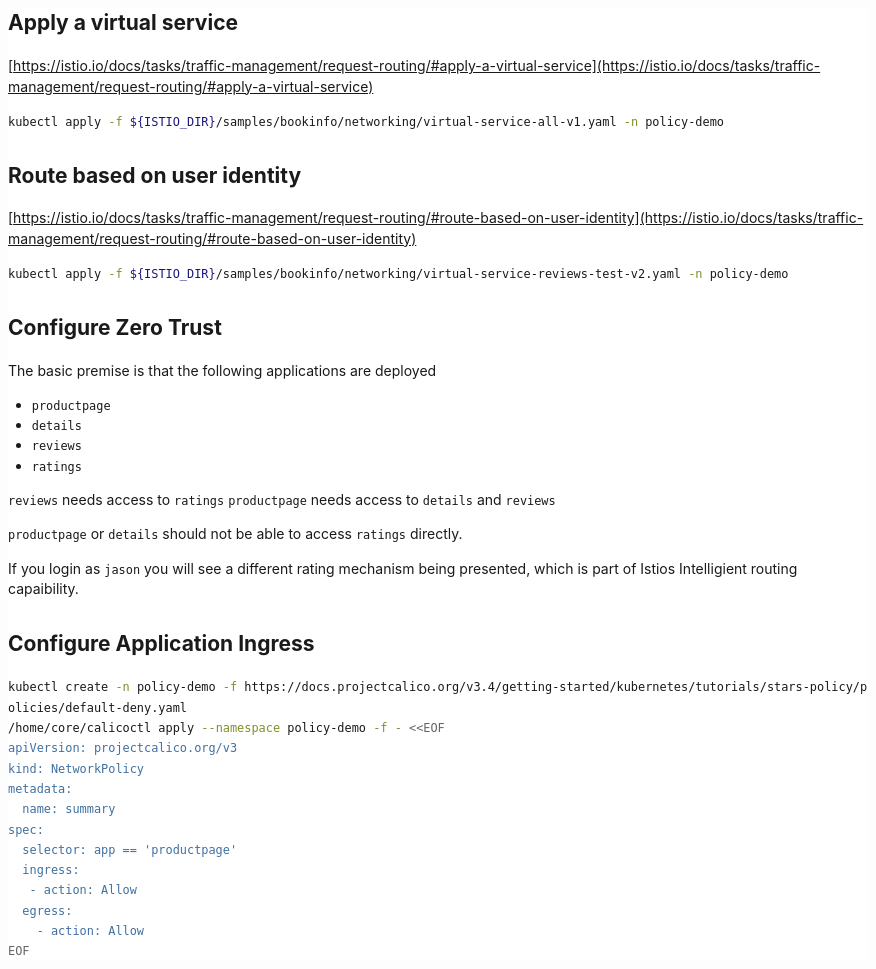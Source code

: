 ## Apply a virtual service

[https://istio.io/docs/tasks/traffic-management/request-routing/#apply-a-virtual-service](https://istio.io/docs/tasks/traffic-management/request-routing/#apply-a-virtual-service)

```bash
kubectl apply -f ${ISTIO_DIR}/samples/bookinfo/networking/virtual-service-all-v1.yaml -n policy-demo
```

## Route based on user identity

[https://istio.io/docs/tasks/traffic-management/request-routing/#route-based-on-user-identity](https://istio.io/docs/tasks/traffic-management/request-routing/#route-based-on-user-identity)

```bash
kubectl apply -f ${ISTIO_DIR}/samples/bookinfo/networking/virtual-service-reviews-test-v2.yaml -n policy-demo
```

## Configure Zero Trust

The basic premise is that the following applications are deployed

- `productpage`
- `details`
- `reviews`
- `ratings`

`reviews` needs access to `ratings`
`productpage` needs access to `details` and `reviews`

`productpage` or `details` should not be able to access `ratings` directly.

If you login as `jason` you will see a different rating mechanism being presented, which is part of Istios Intelligient routing capaibility.

## Configure Application Ingress

```bash
kubectl create -n policy-demo -f https://docs.projectcalico.org/v3.4/getting-started/kubernetes/tutorials/stars-policy/policies/default-deny.yaml
/home/core/calicoctl apply --namespace policy-demo -f - <<EOF
apiVersion: projectcalico.org/v3
kind: NetworkPolicy
metadata:
  name: summary
spec:
  selector: app == 'productpage'
  ingress:
   - action: Allow
  egress:
    - action: Allow
EOF
```
